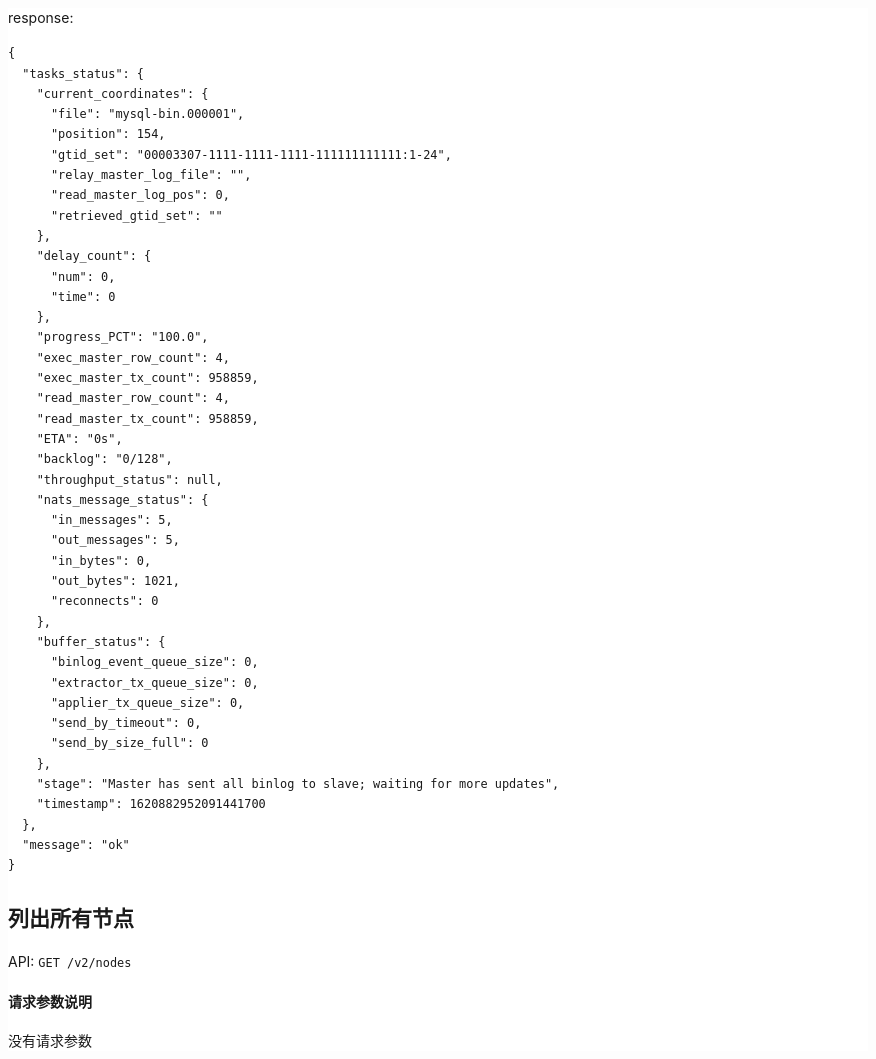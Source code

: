 response:
```
{
  "tasks_status": {
    "current_coordinates": {
      "file": "mysql-bin.000001",
      "position": 154,
      "gtid_set": "00003307-1111-1111-1111-111111111111:1-24",
      "relay_master_log_file": "",
      "read_master_log_pos": 0,
      "retrieved_gtid_set": ""
    },
    "delay_count": {
      "num": 0,
      "time": 0
    },
    "progress_PCT": "100.0",
    "exec_master_row_count": 4,
    "exec_master_tx_count": 958859,
    "read_master_row_count": 4,
    "read_master_tx_count": 958859,
    "ETA": "0s",
    "backlog": "0/128",
    "throughput_status": null,
    "nats_message_status": {
      "in_messages": 5,
      "out_messages": 5,
      "in_bytes": 0,
      "out_bytes": 1021,
      "reconnects": 0
    },
    "buffer_status": {
      "binlog_event_queue_size": 0,
      "extractor_tx_queue_size": 0,
      "applier_tx_queue_size": 0,
      "send_by_timeout": 0,
      "send_by_size_full": 0
    },
    "stage": "Master has sent all binlog to slave; waiting for more updates",
    "timestamp": 1620882952091441700
  },
  "message": "ok"
}
```

## 列出所有节点

API: `GET /v2/nodes`

#### 请求参数说明

没有请求参数
